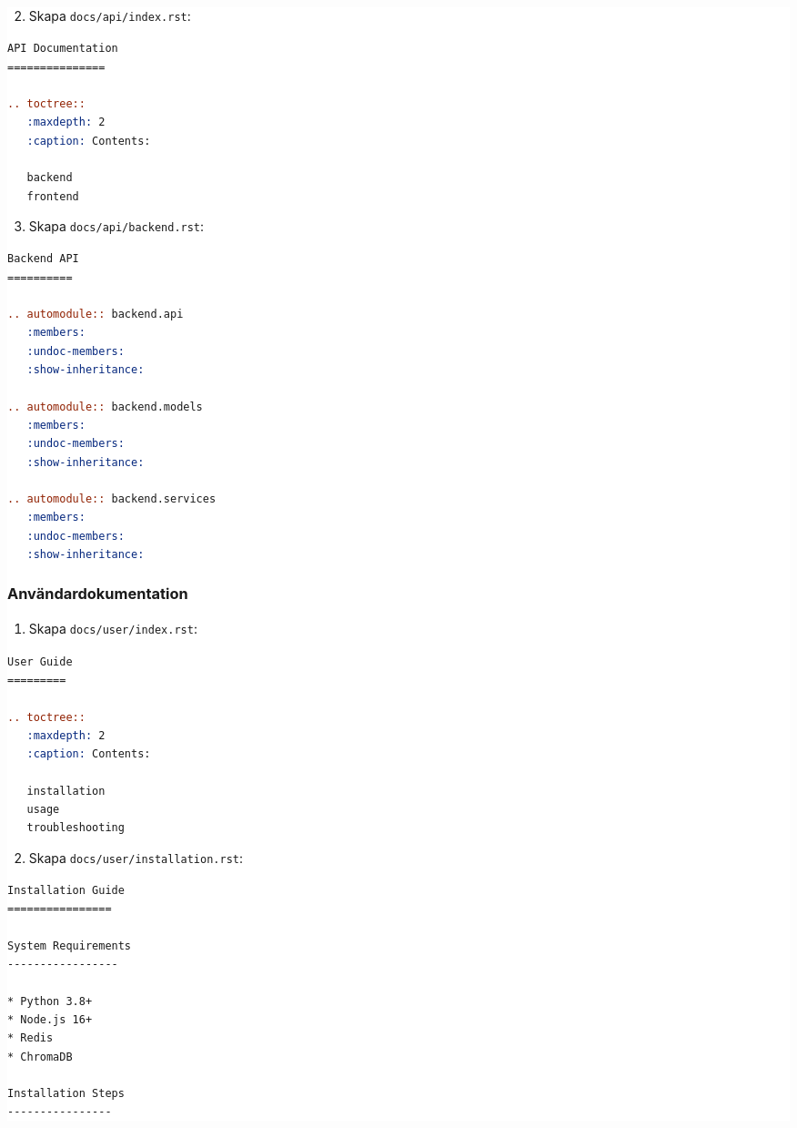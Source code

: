 
2. Skapa `docs/api/index.rst`:
```rst
API Documentation
===============

.. toctree::
   :maxdepth: 2
   :caption: Contents:

   backend
   frontend
```

3. Skapa `docs/api/backend.rst`:
```rst
Backend API
==========

.. automodule:: backend.api
   :members:
   :undoc-members:
   :show-inheritance:

.. automodule:: backend.models
   :members:
   :undoc-members:
   :show-inheritance:

.. automodule:: backend.services
   :members:
   :undoc-members:
   :show-inheritance:
```

### Användardokumentation

1. Skapa `docs/user/index.rst`:
```rst
User Guide
=========

.. toctree::
   :maxdepth: 2
   :caption: Contents:

   installation
   usage
   troubleshooting
```

2. Skapa `docs/user/installation.rst`:
```rst
Installation Guide
================

System Requirements
-----------------

* Python 3.8+
* Node.js 16+
* Redis
* ChromaDB

Installation Steps
----------------
```